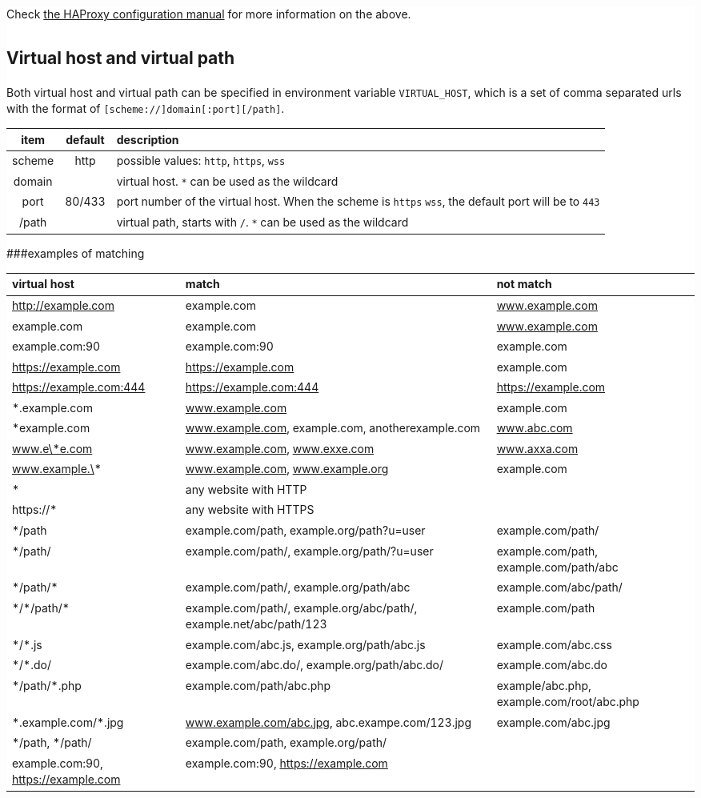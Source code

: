 
Check [the HAProxy configuration manual](http://cbonte.github.io/haproxy-dconv/configuration-1.5.html) for more information on the above.

Virtual host and virtual path
-----------------------------

Both virtual host and virtual path can be specified in environment variable `VIRTUAL_HOST`, which is a set of comma separated urls with the format of `[scheme://]domain[:port][/path]`.

|item|default|description|
|:---:|:-----:|:---------|
|scheme|http|possible values: `http`, `https`, `wss`|
|domain||virtual host. `*` can be used as the wildcard|
|port|80/433|port number of the virtual host. When the scheme is `https`  `wss`, the default port will be to `443`|
|/path||virtual path, starts with `/`. `*` can be used as the wildcard|

###examples of matching

|virtual host|match|not match|
|:-----------|:----|:--------|
|http://example.com|example.com|www.example.com|
|example.com|example.com|www.example.com|
|example.com:90|example.com:90|example.com|
|https://example.com|https://example.com|example.com|
|https://example.com:444|https://example.com:444|https://example.com|
|\*.example.com|www.example.com|example.com|
|\*example.com|www.example.com, example.com, anotherexample.com|www.abc.com|
|www.e\*e.com|www.example.com, www.exxe.com|www.axxa.com|
|www.example.\*|www.example.com, www.example.org|example.com|
|\*|any website with HTTP||
|https://\*|any website with HTTPS||
|\*/path|example.com/path, example.org/path?u=user|example.com/path/|
|\*/path/|example.com/path/, example.org/path/?u=user|example.com/path, example.com/path/abc|
|\*/path/\*|example.com/path/, example.org/path/abc|example.com/abc/path/
|\*/\*/path/\*|example.com/path/, example.org/abc/path/, example.net/abc/path/123|example.com/path|
|\*/\*.js|example.com/abc.js, example.org/path/abc.js|example.com/abc.css|
|\*/\*.do/|example.com/abc.do/, example.org/path/abc.do/|example.com/abc.do|
|\*/path/\*.php|example.com/path/abc.php|example/abc.php, example.com/root/abc.php|
|\*.example.com/\*.jpg|www.example.com/abc.jpg, abc.exampe.com/123.jpg|example.com/abc.jpg|
|\*/path, \*/path/|example.com/path, example.org/path/||
|example.com:90, https://example.com|example.com:90, https://example.com||
